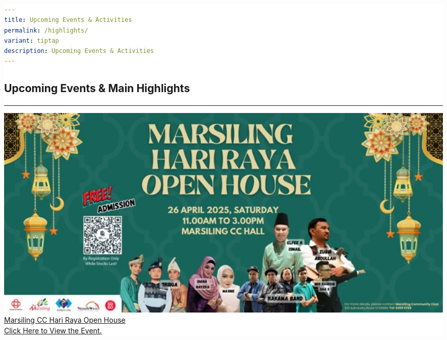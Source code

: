 ```yaml
---
title: Upcoming Events & Activities
permalink: /highlights/
variant: tiptap
description: Upcoming Events & Activities
---
```

<h2><strong>Upcoming Events &amp; Main Highlights</strong></h2>
<hr>
<div class="isomer-card-grid"><a rel="noopener noreferrer nofollow" href="/upcoming-events/marsiling-cc-hari-raya-open-house/" class="isomer-card"><div class="isomer-card-image"><div class="isomer-image-wrapper"><img style="width: 100%" height="auto" width="100%" alt="Hari Raya Open House" src="/images/WhatsApp_Image_2025_04_04_at_11_43_06.jpg"></div></div><div class="isomer-card-body"><div class="isomer-card-title">Marsiling CC Hari Raya Open House</div><div class="isomer-card-link">Click Here to View the Event.</div></div></a>
</div>
<p></p>
<h4></h4>
<p></p>